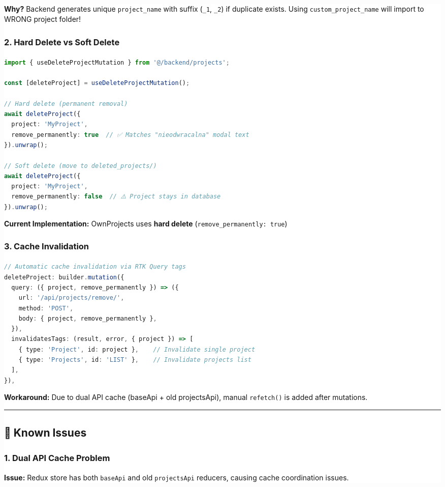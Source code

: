 **Why?** Backend generates unique `project_name` with suffix (`_1`, `_2`) if duplicate exists. Using `custom_project_name` will import to WRONG project folder!

### 2. Hard Delete vs Soft Delete

```typescript
import { useDeleteProjectMutation } from '@/backend/projects';

const [deleteProject] = useDeleteProjectMutation();

// Hard delete (permanent removal)
await deleteProject({
  project: 'MyProject',
  remove_permanently: true  // ✅ Matches "nieodwracalna" modal text
}).unwrap();

// Soft delete (move to deleted_projects/)
await deleteProject({
  project: 'MyProject',
  remove_permanently: false  // ⚠️ Project stays in database
}).unwrap();
```

**Current Implementation:** OwnProjects uses **hard delete** (`remove_permanently: true`)

### 3. Cache Invalidation

```typescript
// Automatic cache invalidation via RTK Query tags
deleteProject: builder.mutation({
  query: ({ project, remove_permanently }) => ({
    url: '/api/projects/remove/',
    method: 'POST',
    body: { project, remove_permanently },
  }),
  invalidatesTags: (result, error, { project }) => [
    { type: 'Project', id: project },    // Invalidate single project
    { type: 'Projects', id: 'LIST' },    // Invalidate projects list
  ],
}),
```

**Workaround:** Due to dual API cache (baseApi + old projectsApi), manual `refetch()` is added after mutations.

---

## 🐛 Known Issues

### 1. Dual API Cache Problem

**Issue:** Redux store has both `baseApi` and old `projectsApi` reducers, causing cache coordination issues.
